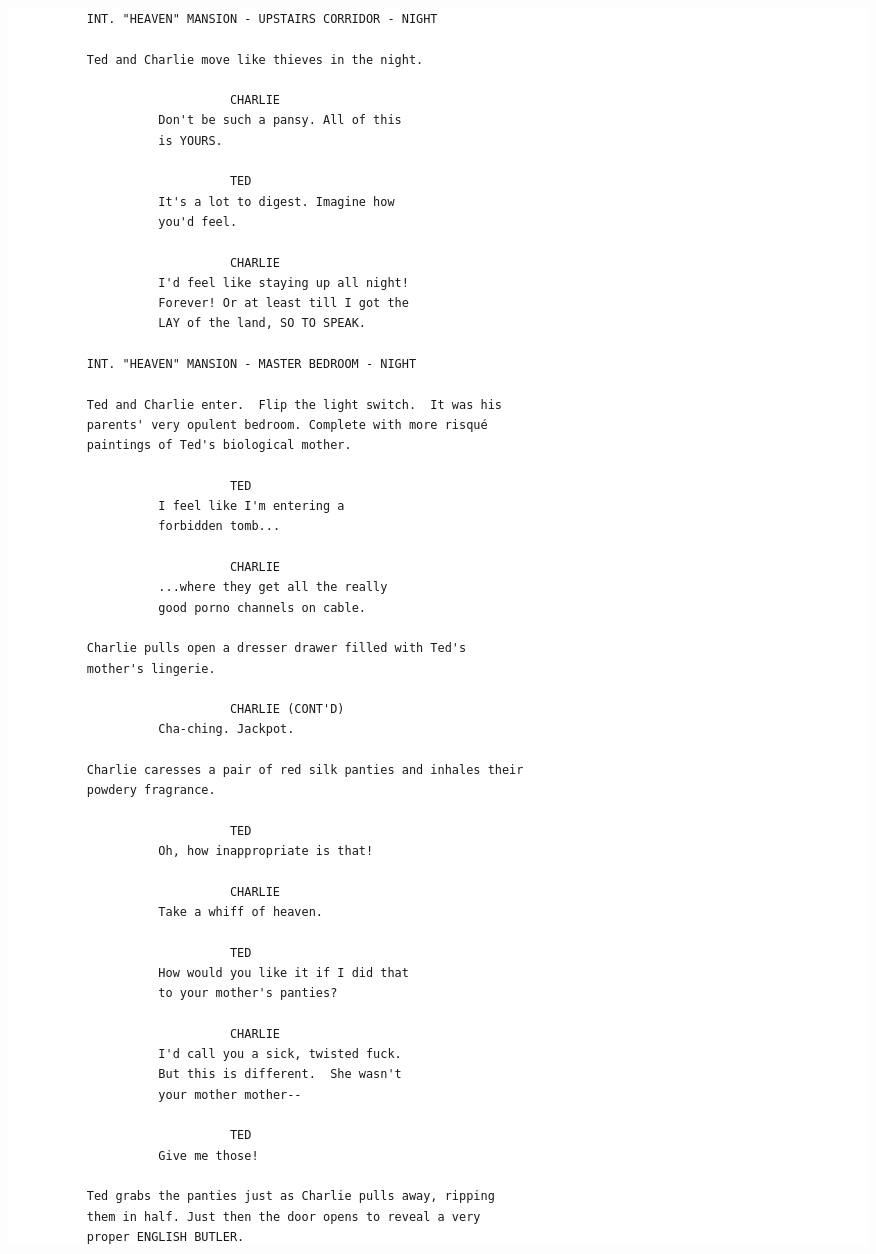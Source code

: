                INT. "HEAVEN" MANSION - UPSTAIRS CORRIDOR - NIGHT

               Ted and Charlie move like thieves in the night.

                                   CHARLIE
                         Don't be such a pansy. All of this
                         is YOURS.

                                   TED
                         It's a lot to digest. Imagine how
                         you'd feel.

                                   CHARLIE
                         I'd feel like staying up all night!
                         Forever! Or at least till I got the
                         LAY of the land, SO TO SPEAK.

               INT. "HEAVEN" MANSION - MASTER BEDROOM - NIGHT

               Ted and Charlie enter.  Flip the light switch.  It was his
               parents' very opulent bedroom. Complete with more risqué
               paintings of Ted's biological mother.

                                   TED
                         I feel like I'm entering a
                         forbidden tomb...

                                   CHARLIE
                         ...where they get all the really
                         good porno channels on cable. 

               Charlie pulls open a dresser drawer filled with Ted's
               mother's lingerie.

                                   CHARLIE (CONT'D)
                         Cha-ching. Jackpot.

               Charlie caresses a pair of red silk panties and inhales their
               powdery fragrance.  

                                   TED
                         Oh, how inappropriate is that!

                                   CHARLIE
                         Take a whiff of heaven.

                                   TED
                         How would you like it if I did that
                         to your mother's panties?

                                   CHARLIE
                         I'd call you a sick, twisted fuck. 
                         But this is different.  She wasn't
                         your mother mother--

                                   TED
                         Give me those!

               Ted grabs the panties just as Charlie pulls away, ripping
               them in half. Just then the door opens to reveal a very
               proper ENGLISH BUTLER.
